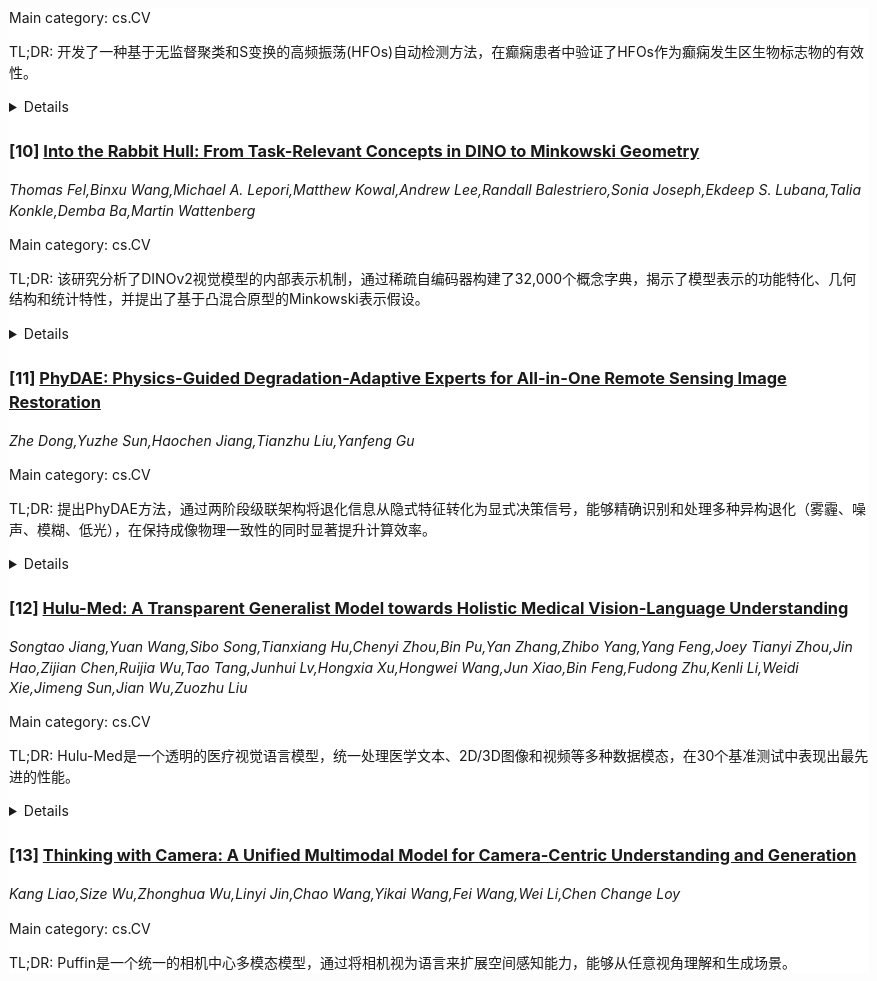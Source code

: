 Main category: cs.CV

TL;DR: 开发了一种基于无监督聚类和S变换的高频振荡(HFOs)自动检测方法，在癫痫患者中验证了HFOs作为癫痫发生区生物标志物的有效性。


<details><summary>Details</summary></details>


### [10] [Into the Rabbit Hull: From Task-Relevant Concepts in DINO to Minkowski Geometry](https://arxiv.org/abs/2510.08638)
*Thomas Fel,Binxu Wang,Michael A. Lepori,Matthew Kowal,Andrew Lee,Randall Balestriero,Sonia Joseph,Ekdeep S. Lubana,Talia Konkle,Demba Ba,Martin Wattenberg*

Main category: cs.CV

TL;DR: 该研究分析了DINOv2视觉模型的内部表示机制，通过稀疏自编码器构建了32,000个概念字典，揭示了模型表示的功能特化、几何结构和统计特性，并提出了基于凸混合原型的Minkowski表示假设。


<details><summary>Details</summary></details>


### [11] [PhyDAE: Physics-Guided Degradation-Adaptive Experts for All-in-One Remote Sensing Image Restoration](https://arxiv.org/abs/2510.08653)
*Zhe Dong,Yuzhe Sun,Haochen Jiang,Tianzhu Liu,Yanfeng Gu*

Main category: cs.CV

TL;DR: 提出PhyDAE方法，通过两阶段级联架构将退化信息从隐式特征转化为显式决策信号，能够精确识别和处理多种异构退化（雾霾、噪声、模糊、低光），在保持成像物理一致性的同时显著提升计算效率。


<details><summary>Details</summary></details>


### [12] [Hulu-Med: A Transparent Generalist Model towards Holistic Medical Vision-Language Understanding](https://arxiv.org/abs/2510.08668)
*Songtao Jiang,Yuan Wang,Sibo Song,Tianxiang Hu,Chenyi Zhou,Bin Pu,Yan Zhang,Zhibo Yang,Yang Feng,Joey Tianyi Zhou,Jin Hao,Zijian Chen,Ruijia Wu,Tao Tang,Junhui Lv,Hongxia Xu,Hongwei Wang,Jun Xiao,Bin Feng,Fudong Zhu,Kenli Li,Weidi Xie,Jimeng Sun,Jian Wu,Zuozhu Liu*

Main category: cs.CV

TL;DR: Hulu-Med是一个透明的医疗视觉语言模型，统一处理医学文本、2D/3D图像和视频等多种数据模态，在30个基准测试中表现出最先进的性能。


<details><summary>Details</summary></details>


### [13] [Thinking with Camera: A Unified Multimodal Model for Camera-Centric Understanding and Generation](https://arxiv.org/abs/2510.08673)
*Kang Liao,Size Wu,Zhonghua Wu,Linyi Jin,Chao Wang,Yikai Wang,Fei Wang,Wei Li,Chen Change Loy*

Main category: cs.CV

TL;DR: Puffin是一个统一的相机中心多模态模型，通过将相机视为语言来扩展空间感知能力，能够从任意视角理解和生成场景。

